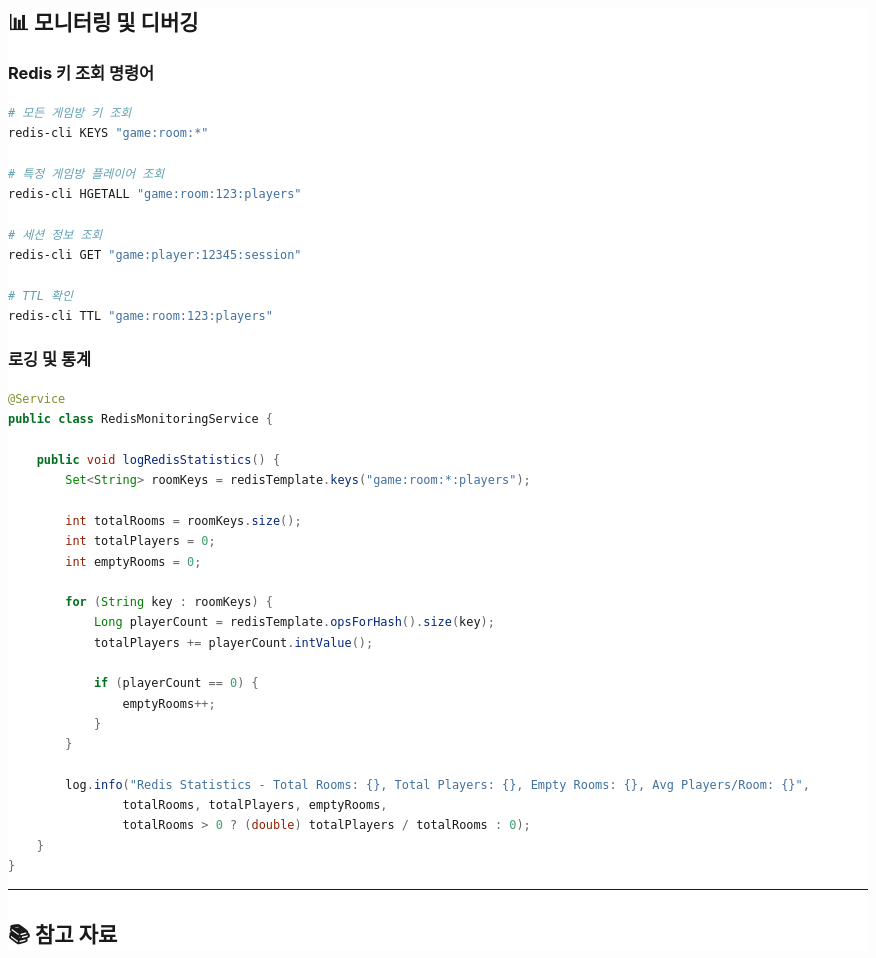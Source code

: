 ## 📊 모니터링 및 디버깅

### Redis 키 조회 명령어

```bash
# 모든 게임방 키 조회
redis-cli KEYS "game:room:*"

# 특정 게임방 플레이어 조회
redis-cli HGETALL "game:room:123:players"

# 세션 정보 조회
redis-cli GET "game:player:12345:session"

# TTL 확인
redis-cli TTL "game:room:123:players"
```

### 로깅 및 통계

```java
@Service
public class RedisMonitoringService {
    
    public void logRedisStatistics() {
        Set<String> roomKeys = redisTemplate.keys("game:room:*:players");
        
        int totalRooms = roomKeys.size();
        int totalPlayers = 0;
        int emptyRooms = 0;
        
        for (String key : roomKeys) {
            Long playerCount = redisTemplate.opsForHash().size(key);
            totalPlayers += playerCount.intValue();
            
            if (playerCount == 0) {
                emptyRooms++;
            }
        }
        
        log.info("Redis Statistics - Total Rooms: {}, Total Players: {}, Empty Rooms: {}, Avg Players/Room: {}",
                totalRooms, totalPlayers, emptyRooms,
                totalRooms > 0 ? (double) totalPlayers / totalRooms : 0);
    }
}
```

---

## 📚 참고 자료

